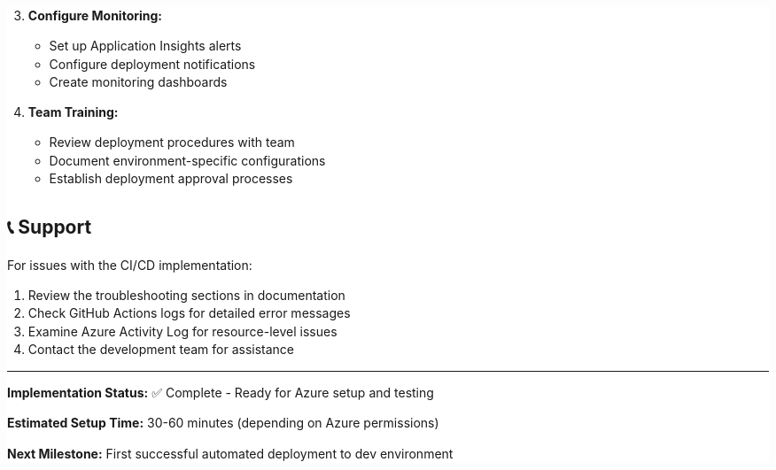 3. **Configure Monitoring:**
   - Set up Application Insights alerts
   - Configure deployment notifications
   - Create monitoring dashboards

4. **Team Training:**
   - Review deployment procedures with team
   - Document environment-specific configurations
   - Establish deployment approval processes

## 📞 Support

For issues with the CI/CD implementation:
1. Review the troubleshooting sections in documentation
2. Check GitHub Actions logs for detailed error messages
3. Examine Azure Activity Log for resource-level issues
4. Contact the development team for assistance

---

**Implementation Status:** ✅ Complete - Ready for Azure setup and testing

**Estimated Setup Time:** 30-60 minutes (depending on Azure permissions)

**Next Milestone:** First successful automated deployment to dev environment
